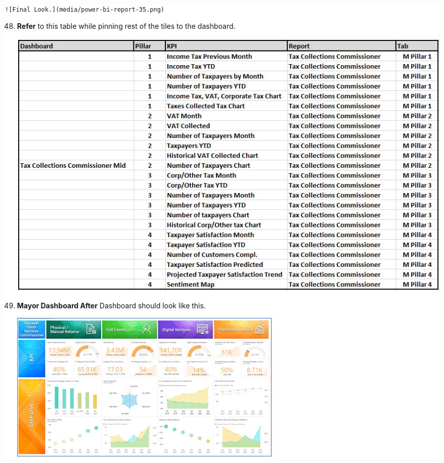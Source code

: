 	![Final Look.](media/power-bi-report-35.png)
	
48. **Refer** to this table while pinning rest of the tiles to the dashboard.	

	![Table.](media/power-bi-table-3.png)

49. **Mayor Dashboard After** Dashboard should look like this. 

	![Final Look.](media/power-bi-report-36.png)
	